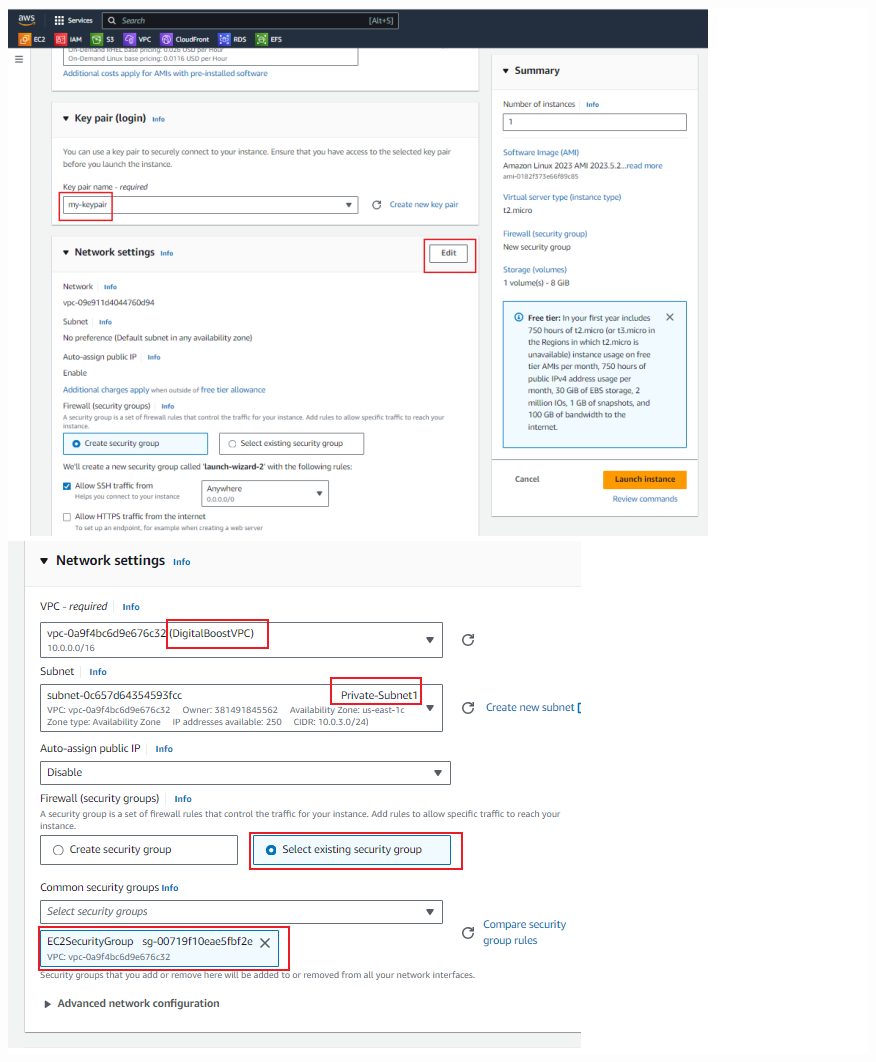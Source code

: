 ![](./2.%20Launch%20WordPress%20Instance/2.keypair-edit.png)
![](./2.%20Launch%20WordPress%20Instance/3.networking.png)